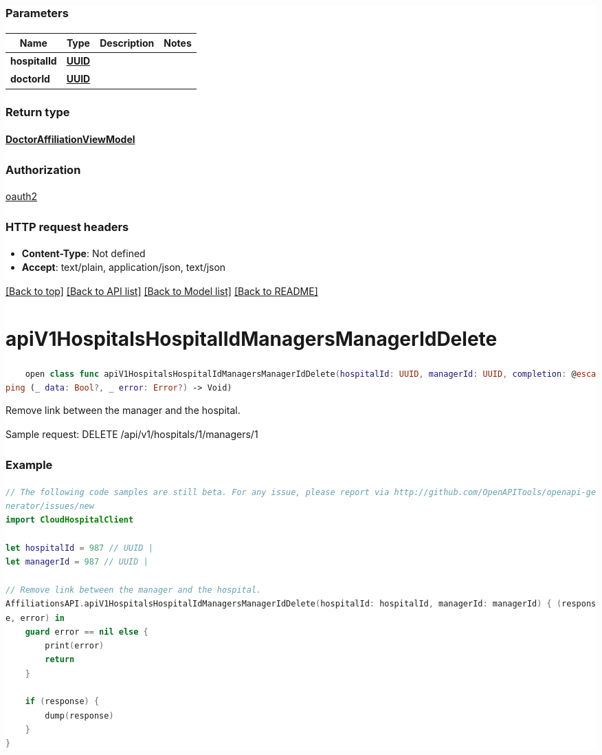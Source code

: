 ### Parameters

Name | Type | Description  | Notes
------------- | ------------- | ------------- | -------------
 **hospitalId** | [**UUID**](.md) |  | 
 **doctorId** | [**UUID**](.md) |  | 

### Return type

[**DoctorAffiliationViewModel**](DoctorAffiliationViewModel.md)

### Authorization

[oauth2](../README.md#oauth2)

### HTTP request headers

 - **Content-Type**: Not defined
 - **Accept**: text/plain, application/json, text/json

[[Back to top]](#) [[Back to API list]](../README.md#documentation-for-api-endpoints) [[Back to Model list]](../README.md#documentation-for-models) [[Back to README]](../README.md)

# **apiV1HospitalsHospitalIdManagersManagerIdDelete**
```swift
    open class func apiV1HospitalsHospitalIdManagersManagerIdDelete(hospitalId: UUID, managerId: UUID, completion: @escaping (_ data: Bool?, _ error: Error?) -> Void)
```

Remove link between the manager and the hospital.

Sample request:        DELETE /api/v1/hospitals/1/managers/1

### Example 
```swift
// The following code samples are still beta. For any issue, please report via http://github.com/OpenAPITools/openapi-generator/issues/new
import CloudHospitalClient

let hospitalId = 987 // UUID | 
let managerId = 987 // UUID | 

// Remove link between the manager and the hospital.
AffiliationsAPI.apiV1HospitalsHospitalIdManagersManagerIdDelete(hospitalId: hospitalId, managerId: managerId) { (response, error) in
    guard error == nil else {
        print(error)
        return
    }

    if (response) {
        dump(response)
    }
}
```
